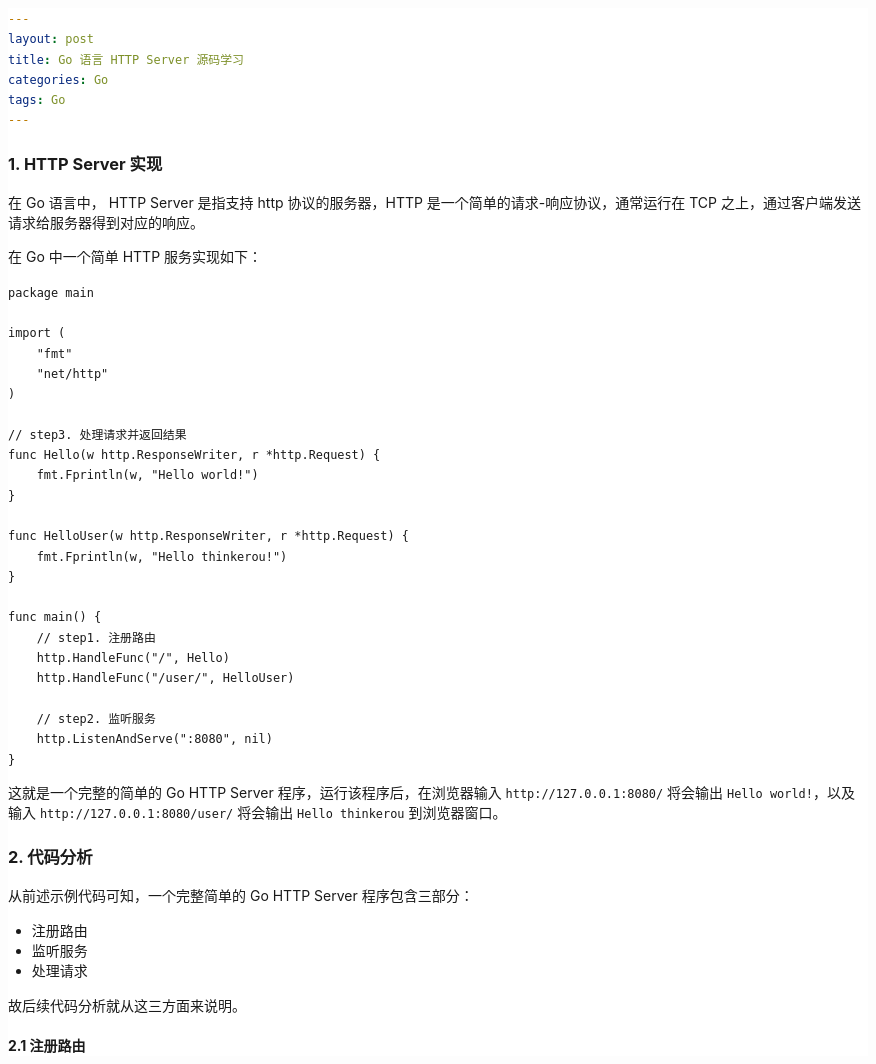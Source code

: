 ```yaml
---
layout: post
title: Go 语言 HTTP Server 源码学习
categories: Go
tags: Go
---
```


### 1. HTTP Server 实现

在 Go 语言中， HTTP Server 是指支持 http 协议的服务器，HTTP 是一个简单的请求-响应协议，通常运行在 TCP 之上，通过客户端发送请求给服务器得到对应的响应。

在 Go 中一个简单 HTTP 服务实现如下：

	package main
	
	import (
		"fmt"
		"net/http"
	)
	
	// step3. 处理请求并返回结果
	func Hello(w http.ResponseWriter, r *http.Request) {
		fmt.Fprintln(w, "Hello world!")
	}
	
	func HelloUser(w http.ResponseWriter, r *http.Request) {
		fmt.Fprintln(w, "Hello thinkerou!")
	}
	
	func main() {
	    // step1. 注册路由
		http.HandleFunc("/", Hello)
		http.HandleFunc("/user/", HelloUser)
	
	    // step2. 监听服务
		http.ListenAndServe(":8080", nil)
	}

这就是一个完整的简单的 Go HTTP Server 程序，运行该程序后，在浏览器输入 `http://127.0.0.1:8080/` 将会输出 `Hello world!`，以及输入 `http://127.0.0.1:8080/user/` 将会输出 `Hello thinkerou` 到浏览器窗口。



### 2. 代码分析

从前述示例代码可知，一个完整简单的 Go HTTP Server 程序包含三部分：

- 注册路由
- 监听服务
- 处理请求

故后续代码分析就从这三方面来说明。

#### 2.1 注册路由

